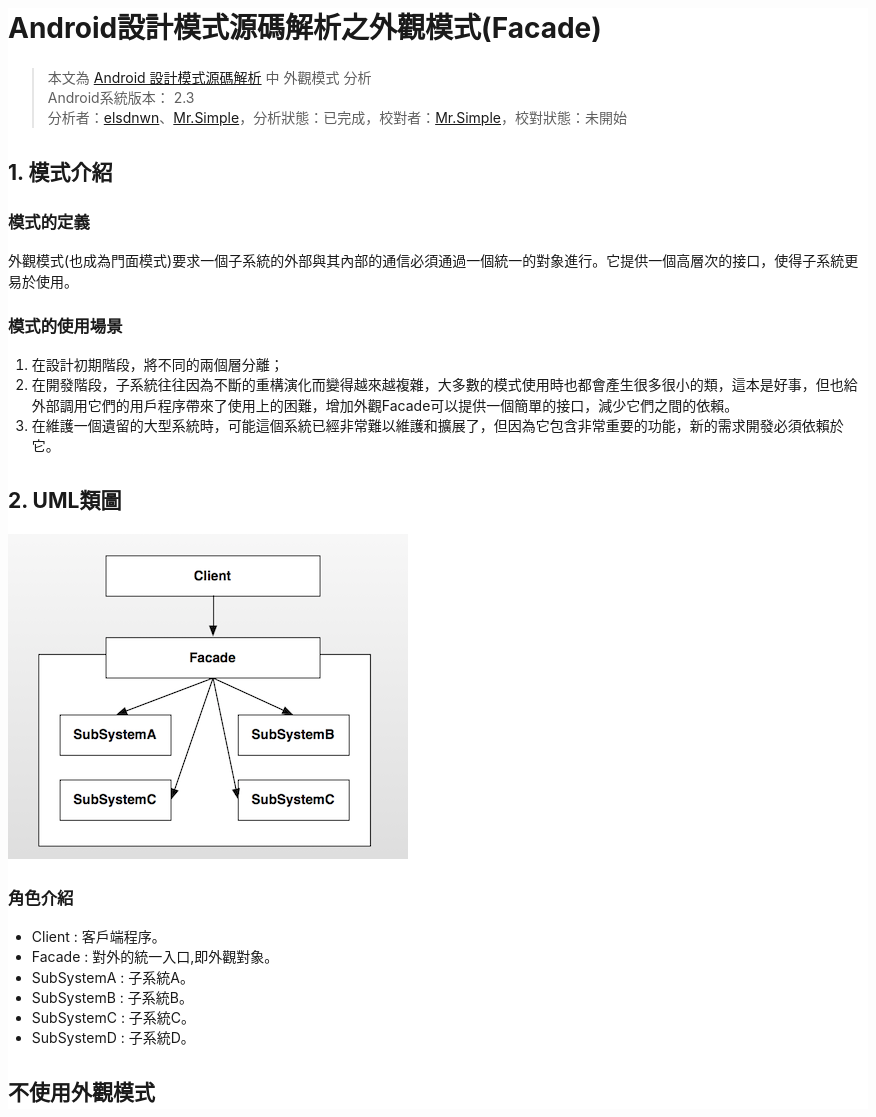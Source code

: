 Android設計模式源碼解析之外觀模式(Facade)
====================================
> 本文為 [Android 設計模式源碼解析](https://github.com/simple-android-framework-exchange/android_design_patterns_analysis) 中 外觀模式 分析  
> Android系統版本： 2.3         
> 分析者：[elsdnwn](https://github.com/elsdnwn)、[Mr.Simple](https://github.com/bboyfeiyu)，分析狀態：已完成，校對者：[Mr.Simple](https://github.com/bboyfeiyu)，校對狀態：未開始   



## 1. 模式介紹  
 
###  模式的定義
外觀模式(也成為門面模式)要求一個子系統的外部與其內部的通信必須通過一個統一的對象進行。它提供一個高層次的接口，使得子系統更易於使用。

### 模式的使用場景
1. 在設計初期階段，將不同的兩個層分離；
2. 在開發階段，子系統往往因為不斷的重構演化而變得越來越複雜，大多數的模式使用時也都會產生很多很小的類，這本是好事，但也給外部調用它們的用戶程序帶來了使用上的困難，增加外觀Facade可以提供一個簡單的接口，減少它們之間的依賴。
3. 在維護一個遺留的大型系統時，可能這個系統已經非常難以維護和擴展了，但因為它包含非常重要的功能，新的需求開發必須依賴於它。

## 2. UML類圖
 ![url](images/facade.png)

### 角色介紹
* Client : 客戶端程序。
* Facade : 對外的統一入口,即外觀對象。
* SubSystemA : 子系統A。
* SubSystemB : 子系統B。
* SubSystemC : 子系統C。
* SubSystemD : 子系統D。

## 不使用外觀模式